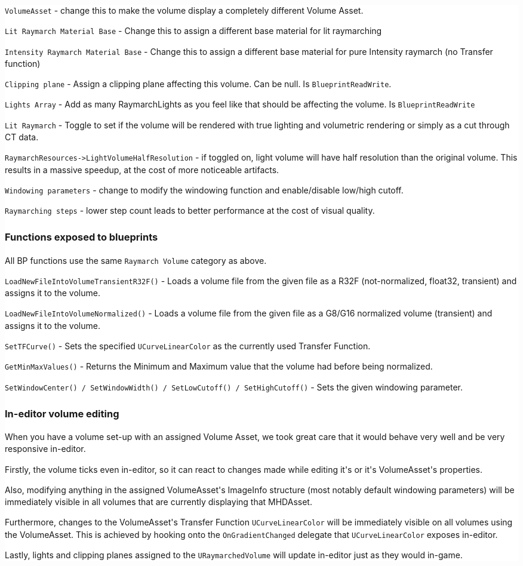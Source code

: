 `VolumeAsset` - change this to make the volume display a completely different Volume Asset.

`Lit Raymarch Material Base` - Change this to assign a different base material for lit raymarching

`Intensity Raymarch Material Base` - Change this to assign a different base material for pure Intensity raymarch (no Transfer function)

`Clipping plane` - Assign a clipping plane affecting this volume. Can be null. Is `BlueprintReadWrite`.

`Lights Array` - Add as many RaymarchLights as you feel like that should be affecting the volume. Is `BlueprintReadWrite`

`Lit Raymarch` - Toggle to set if the volume will be rendered with true lighting and volumetric rendering or simply as a cut through CT data.

`RaymarchResources->LightVolumeHalfResolution` - if toggled on, light volume will have half resolution than the original volume. This results in a massive speedup, at the cost of more noticeable artifacts.

`Windowing parameters` - change to modify the windowing function and enable/disable low/high cutoff. 

`Raymarching steps` - lower step count leads to better performance at the cost of visual quality.

### Functions exposed to blueprints
All BP functions use the same `Raymarch Volume` category as above.

`LoadNewFileIntoVolumeTransientR32F()` - Loads a volume file from the given file as a R32F (not-normalized, float32, transient) and assigns it to the volume.

`LoadNewFileIntoVolumeNormalized()` - Loads a volume file from the given file as a G8/G16 normalized volume (transient) and assigns it to the volume.

`SetTFCurve()` - Sets the specified `UCurveLinearColor` as the currently used Transfer Function.

`GetMinMaxValues()` - Returns the Minimum and Maximum value that the volume had before being normalized.

`SetWindowCenter() / SetWindowWidth() / SetLowCutoff() / SetHighCutoff()` - Sets the given windowing parameter.

### In-editor volume editing
When you have a volume set-up with an assigned Volume Asset, we took great care that it would behave very well and be very responsive in-editor.

Firstly, the volume ticks even in-editor, so it can react to changes made while editing it's or it's VolumeAsset's properties.

Also, modifying anything in the assigned VolumeAsset's ImageInfo structure (most notably default windowing parameters) will be immediately visible in all volumes that are currently displaying that MHDAsset. 

Furthermore, changes to the VolumeAsset's Transfer Function `UCurveLinearColor` will be immediately visible on all volumes using the VolumeAsset. This is achieved by hooking onto the `OnGradientChanged` delegate that `UCurveLinearColor` exposes in-editor.

Lastly, lights and clipping planes assigned to the `URaymarchedVolume` will update in-editor just as they would in-game.
